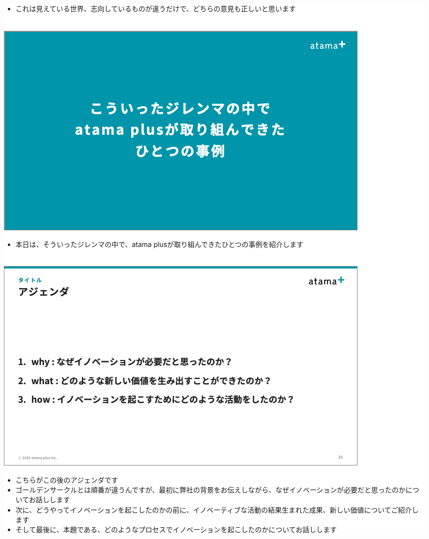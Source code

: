 - これは見えている世界、志向しているものが違うだけで、どちらの意見も正しいと思います

<br>
<img src="./slides/スライド19.png" style="border: 1px solid gray;">

- 本日は、そういったジレンマの中で、atama plusが取り組んできたひとつの事例を紹介します

<br>
<img src="./slides/スライド20.png" style="border: 1px solid gray;">

- こちらがこの後のアジェンダです
- ゴールデンサークルとは順番が違うんですが、最初に弊社の背景をお伝えしながら、なぜイノベーションが必要だと思ったのかについてお話しします
- 次に、どうやってイノベーションを起こしたのかの前に、イノベーティブな活動の結果生まれた成果、新しい価値についてご紹介します
- そして最後に、本題である、どのようなプロセスでイノベーションを起こしたのかについてお話しします
